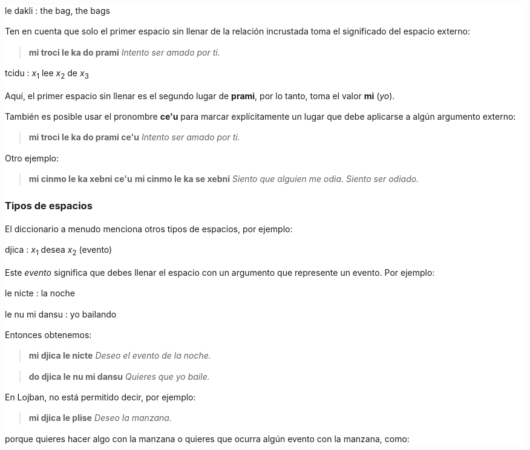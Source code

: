 le dakli
: the bag, the bags

Ten en cuenta que solo el primer espacio sin llenar de la relación incrustada toma el significado del espacio externo:

> **mi troci le ka do prami**
> _Intento ser amado por ti._

tcidu
: $x_1$ lee $x_2$ de $x_3$

Aquí, el primer espacio sin llenar es el segundo lugar de **prami**, por lo tanto, toma el valor **mi** (_yo_).

También es posible usar el pronombre **ce'u** para marcar explícitamente un lugar que debe aplicarse a algún argumento externo:

> **mi troci le ka do prami ce'u**
> _Intento ser amado por ti._

Otro ejemplo:

> **mi cinmo le ka xebni ce'u**
> **mi cinmo le ka se xebni**
> _Siento que alguien me odia._
> _Siento ser odiado._

### Tipos de espacios

El diccionario a menudo menciona otros tipos de espacios, por ejemplo:

djica
: $x_1$ desea $x_2$ (evento)

Este _evento_ significa que debes llenar el espacio con un argumento que represente un evento. Por ejemplo:

le nicte
: la noche

le nu mi dansu
: yo bailando

Entonces obtenemos:

> **mi djica le nicte**
> _Deseo el evento de la noche._



> **do djica le nu mi dansu**
> _Quieres que yo baile._

En Lojban, no está permitido decir, por ejemplo:

> **mi djica le plise**
> _Deseo la manzana._ <div class="naldra"></div>

porque quieres hacer algo con la manzana o quieres que ocurra algún evento con la manzana, como:
